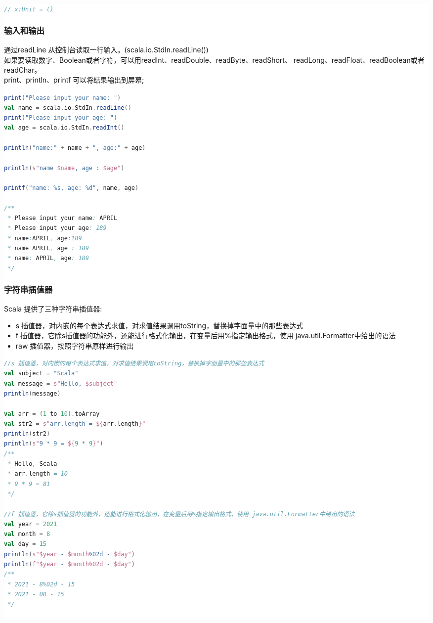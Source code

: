 ```scala  
// x:Unit = ()  
```

### 输入和输出

通过readLine 从控制台读取一行输入。(scala.io.StdIn.readLine())  
如果要读取数字、Boolean或者字符，可以用readInt、readDouble、readByte、readShort、 readLong、readFloat、readBoolean或者readChar。  
print、println、printf 可以将结果输出到屏幕;  
  
```scala  
print("Please input your name: ")  
val name = scala.io.StdIn.readLine()  
print("Please input your age: ")  
val age = scala.io.StdIn.readInt()  
  
println("name:" + name + ", age:" + age)  
  
println(s"name $name, age : $age")  
  
printf("name: %s, age: %d", name, age)  
  
/**  
 * Please input your name: APRIL  
 * Please input your age: 189  
 * name:APRIL, age:189  
 * name APRIL, age : 189  
 * name: APRIL, age: 189  
 */  
```

### 字符串插值器

Scala 提供了三种字符串插值器:  
* s 插值器，对内嵌的每个表达式求值，对求值结果调用toString，替换掉字面量中的那些表达式   
* f 插值器，它除s插值器的功能外，还能进行格式化输出，在变量后用%指定输出格式，使用 java.util.Formatter中给出的语法  
* raw 插值器，按照字符串原样进行输出  
  
```scala  
//s 插值器，对内嵌的每个表达式求值，对求值结果调用toString，替换掉字面量中的那些表达式  
val subject = "Scala"  
val message = s"Hello, $subject"  
println(message)  
  
val arr = (1 to 10).toArray  
val str2 = s"arr.length = ${arr.length}"  
println(str2)  
println(s"9 * 9 = ${9 * 9}")  
/**  
 * Hello, Scala  
 * arr.length = 10  
 * 9 * 9 = 81  
 */  
  
//f 插值器，它除s插值器的功能外，还能进行格式化输出，在变量后用%指定输出格式，使用 java.util.Formatter中给出的语法  
val year = 2021  
val month = 8  
val day = 15  
println(s"$year - $month%02d - $day")  
println(f"$year - $month%02d - $day")  
/**  
 * 2021 - 8%02d - 15  
 * 2021 - 08 - 15  
 */  
  
```